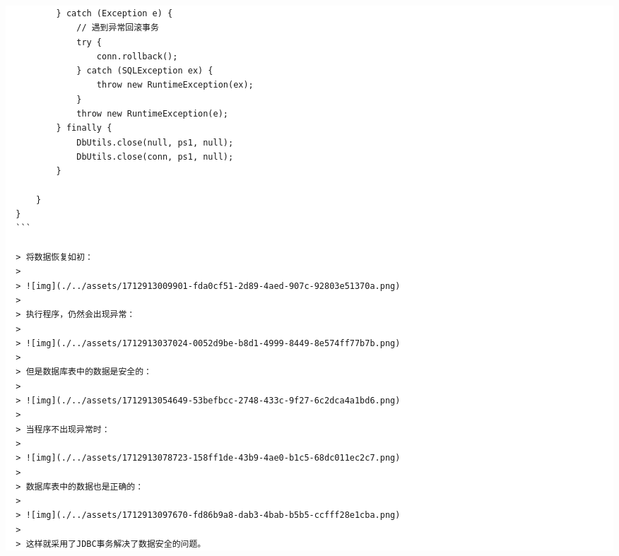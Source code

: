               } catch (Exception e) {
                  // 遇到异常回滚事务
                  try {
                      conn.rollback();
                  } catch (SQLException ex) {
                      throw new RuntimeException(ex);
                  }
                  throw new RuntimeException(e);
              } finally {
                  DbUtils.close(null, ps1, null);
                  DbUtils.close(conn, ps1, null);
              }
      
          }
      }
      ```

      > 将数据恢复如初：
      >
      > ![img](./../assets/1712913009901-fda0cf51-2d89-4aed-907c-92803e51370a.png)
      >
      > 执行程序，仍然会出现异常：
      >
      > ![img](./../assets/1712913037024-0052d9be-b8d1-4999-8449-8e574ff77b7b.png)
      >
      > 但是数据库表中的数据是安全的：
      >
      > ![img](./../assets/1712913054649-53befbcc-2748-433c-9f27-6c2dca4a1bd6.png)
      >
      > 当程序不出现异常时：
      >
      > ![img](./../assets/1712913078723-158ff1de-43b9-4ae0-b1c5-68dc011ec2c7.png)
      >
      > 数据库表中的数据也是正确的：
      >
      > ![img](./../assets/1712913097670-fd86b9a8-dab3-4bab-b5b5-ccfff28e1cba.png)
      >
      > 这样就采用了JDBC事务解决了数据安全的问题。
